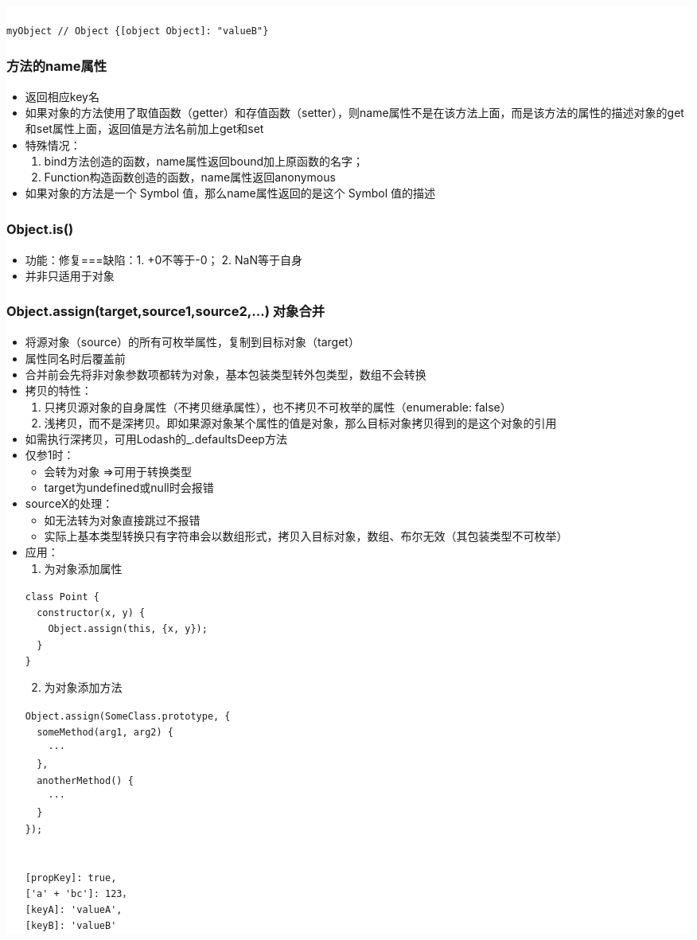 ```

myObject // Object {[object Object]: "valueB"}
```

### 方法的name属性
- 返回相应key名
- 如果对象的方法使用了取值函数（getter）和存值函数（setter），则name属性不是在该方法上面，而是该方法的属性的描述对象的get和set属性上面，返回值是方法名前加上get和set
- 特殊情况：
    1. bind方法创造的函数，name属性返回bound加上原函数的名字；
    2. Function构造函数创造的函数，name属性返回anonymous
- 如果对象的方法是一个 Symbol 值，那么name属性返回的是这个 Symbol 值的描述

### Object.is()
- 功能：修复===缺陷：1. +0不等于-0； 2. NaN等于自身
- 并非只适用于对象

### Object.assign(target,source1,source2,...) 对象合并
- 将源对象（source）的所有可枚举属性，复制到目标对象（target）
- 属性同名时后覆盖前
- 合并前会先将非对象参数项都转为对象，基本包装类型转外包类型，数组不会转换
- 拷贝的特性：
    1. 只拷贝源对象的自身属性（不拷贝继承属性），也不拷贝不可枚举的属性（enumerable: false）
    2. 浅拷贝，而不是深拷贝。即如果源对象某个属性的值是对象，那么目标对象拷贝得到的是这个对象的引用
- 如需执行深拷贝，可用Lodash的_.defaultsDeep方法
- 仅参1时：
    - 会转为对象 =>可用于转换类型
    - target为undefined或null时会报错
- sourceX的处理：    
    - 如无法转为对象直接跳过不报错
    - 实际上基本类型转换只有字符串会以数组形式，拷贝入目标对象，数组、布尔无效（其包装类型不可枚举）
- 应用：  
    1. 为对象添加属性
    ```
    class Point {
      constructor(x, y) {
        Object.assign(this, {x, y});
      }
    }
    ```
    2. 为对象添加方法
    ```
    Object.assign(SomeClass.prototype, {
      someMethod(arg1, arg2) {
        ···
      },
      anotherMethod() {
        ···
      }
    });
    

  [propKey]: true,
  ['a' + 'bc']: 123，
  [keyA]: 'valueA',
  [keyB]: 'valueB'